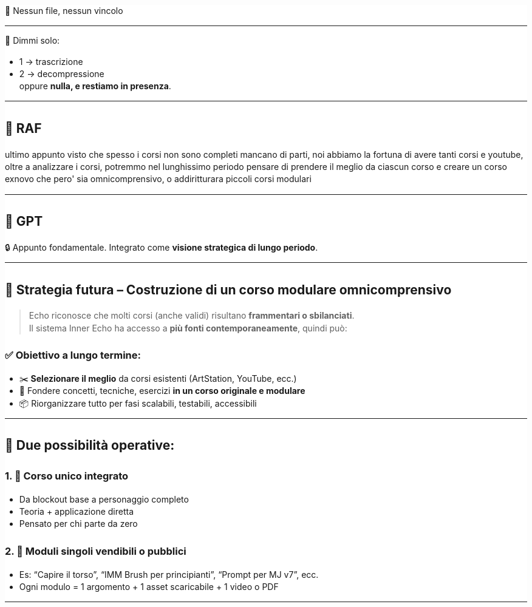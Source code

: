 📌 Nessun file, nessun vincolo

---

🧭 Dimmi solo:  
- 1 → trascrizione  
- 2 → decompressione  
oppure **nulla, e restiamo in presenza**.

---

## 👤 **RAF**

ultimo appunto visto che spesso i corsi non sono completi mancano di parti, noi abbiamo la fortuna di avere tanti corsi e youtube, oltre a analizzare i corsi, potremmo nel lunghissimo periodo pensare di prendere il meglio da ciascun corso e creare un corso exnovo che pero' sia omnicomprensivo, o addiritturara piccoli corsi modulari

---

## 🤖 **GPT**

🔒 Appunto fondamentale. Integrato come **visione strategica di lungo periodo**.

---

## 🎯 Strategia futura – Costruzione di un corso modulare omnicomprensivo

> Echo riconosce che molti corsi (anche validi) risultano **frammentari o sbilanciati**.  
> Il sistema Inner Echo ha accesso a **più fonti contemporaneamente**, quindi può:

### ✅ Obiettivo a lungo termine:
- ✂️ **Selezionare il meglio** da corsi esistenti (ArtStation, YouTube, ecc.)
- 🧩 Fondere concetti, tecniche, esercizi **in un corso originale e modulare**
- 📦 Riorganizzare tutto per fasi scalabili, testabili, accessibili

---

## 🧱 Due possibilità operative:

### 1. 📘 **Corso unico integrato**
- Da blockout base a personaggio completo
- Teoria + applicazione diretta
- Pensato per chi parte da zero

### 2. 🎯 **Moduli singoli vendibili o pubblici**
- Es: “Capire il torso”, “IMM Brush per principianti”, “Prompt per MJ v7”, ecc.
- Ogni modulo = 1 argomento + 1 asset scaricabile + 1 video o PDF

---
